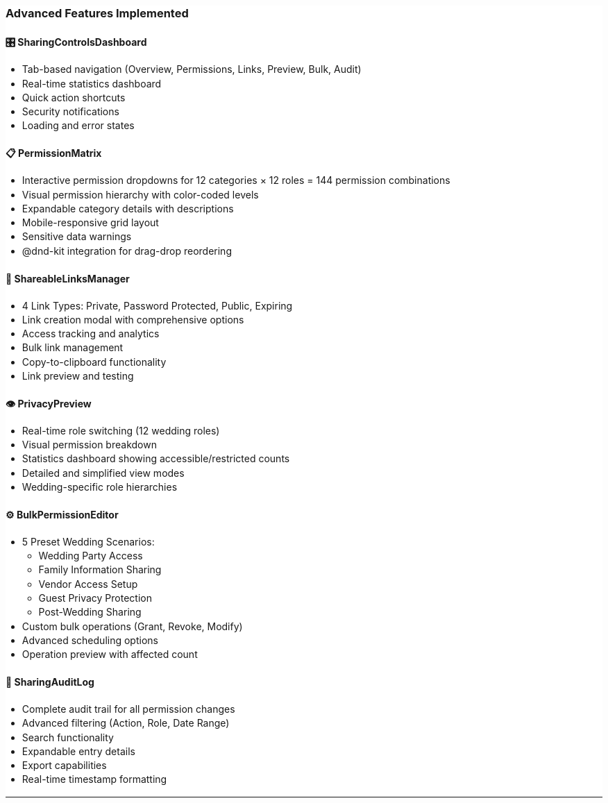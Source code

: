 ### **Advanced Features Implemented**

#### 🎛️ **SharingControlsDashboard**
- Tab-based navigation (Overview, Permissions, Links, Preview, Bulk, Audit)
- Real-time statistics dashboard
- Quick action shortcuts
- Security notifications
- Loading and error states

#### 📋 **PermissionMatrix**
- Interactive permission dropdowns for 12 categories × 12 roles = 144 permission combinations
- Visual permission hierarchy with color-coded levels
- Expandable category details with descriptions
- Mobile-responsive grid layout
- Sensitive data warnings
- @dnd-kit integration for drag-drop reordering

#### 🔗 **ShareableLinksManager**
- 4 Link Types: Private, Password Protected, Public, Expiring
- Link creation modal with comprehensive options
- Access tracking and analytics
- Bulk link management
- Copy-to-clipboard functionality
- Link preview and testing

#### 👁️ **PrivacyPreview**
- Real-time role switching (12 wedding roles)
- Visual permission breakdown
- Statistics dashboard showing accessible/restricted counts
- Detailed and simplified view modes
- Wedding-specific role hierarchies

#### ⚙️ **BulkPermissionEditor**
- 5 Preset Wedding Scenarios:
  - Wedding Party Access
  - Family Information Sharing
  - Vendor Access Setup
  - Guest Privacy Protection
  - Post-Wedding Sharing
- Custom bulk operations (Grant, Revoke, Modify)
- Advanced scheduling options
- Operation preview with affected count

#### 📜 **SharingAuditLog**
- Complete audit trail for all permission changes
- Advanced filtering (Action, Role, Date Range)
- Search functionality
- Expandable entry details
- Export capabilities
- Real-time timestamp formatting

---